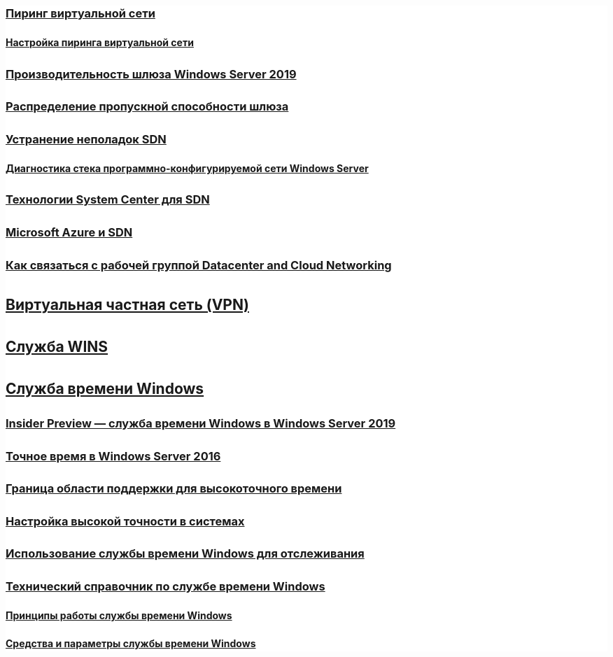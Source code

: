### [Пиринг виртуальной сети](sdn/vnet-peering/sdn-vnet-peering.md)
#### [Настройка пиринга виртуальной сети](sdn/vnet-peering/sdn-configure-vnet-peering.md)

### [Производительность шлюза Windows Server 2019](sdn/gateway-performance.md)
### [Распределение пропускной способности шлюза](sdn/gateway-allocation.md)

### [Устранение неполадок SDN](sdn/troubleshoot/Troubleshoot-Software-Defined-Networking.md)
#### [Диагностика стека программно-конфигурируемой сети Windows Server](sdn/troubleshoot/troubleshoot-windows-server-software-defined-networking-stack.md)

### [Технологии System Center для SDN](sdn/Sc-Tech-for-Sdn.md)
### [Microsoft Azure и SDN](sdn/Azure_and_Sdn.md)
### [Как связаться с рабочей группой Datacenter and Cloud Networking](sdn/contact-sdn-team.md)

## [Виртуальная частная сеть (VPN)](../remote/remote-access/vpn/vpn-top.md)

## [Служба WINS](technologies/wins/wins-top.md)

## [Служба времени Windows](windows-time-service/windows-time-service-top.md)
### [Insider Preview — служба времени Windows в Windows Server 2019](windows-time-service/insider-preview.md)
### [Точное время в Windows Server 2016](windows-time-service/accurate-time.md)
### [Граница области поддержки для высокоточного времени](windows-time-service/support-boundary.md)
### [Настройка высокой точности в системах](windows-time-service/configuring-systems-for-high-accuracy.md)
### [Использование службы времени Windows для отслеживания](windows-time-service/windows-time-for-traceability.md)
### [Технический справочник по службе времени Windows](windows-time-service/windows-time-service-tech-ref.md)
#### [Принципы работы службы времени Windows](windows-time-service/How-the-Windows-Time-Service-Works.md)
#### [Средства и параметры службы времени Windows](windows-time-service/Windows-Time-Service-Tools-and-Settings.md)